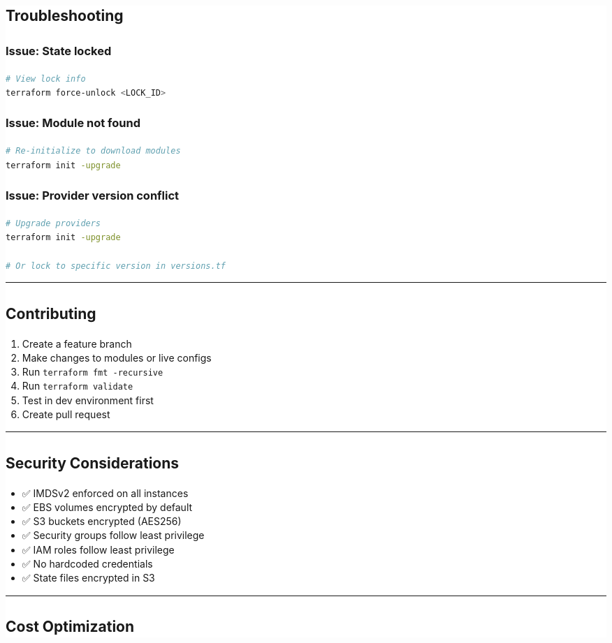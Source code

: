 
## Troubleshooting

### Issue: State locked

```bash
# View lock info
terraform force-unlock <LOCK_ID>
```

### Issue: Module not found

```bash
# Re-initialize to download modules
terraform init -upgrade
```

### Issue: Provider version conflict

```bash
# Upgrade providers
terraform init -upgrade

# Or lock to specific version in versions.tf
```

---

## Contributing

1. Create a feature branch
2. Make changes to modules or live configs
3. Run `terraform fmt -recursive`
4. Run `terraform validate`
5. Test in dev environment first
6. Create pull request

---

## Security Considerations

- ✅ IMDSv2 enforced on all instances
- ✅ EBS volumes encrypted by default
- ✅ S3 buckets encrypted (AES256)
- ✅ Security groups follow least privilege
- ✅ IAM roles follow least privilege
- ✅ No hardcoded credentials
- ✅ State files encrypted in S3

---

## Cost Optimization
